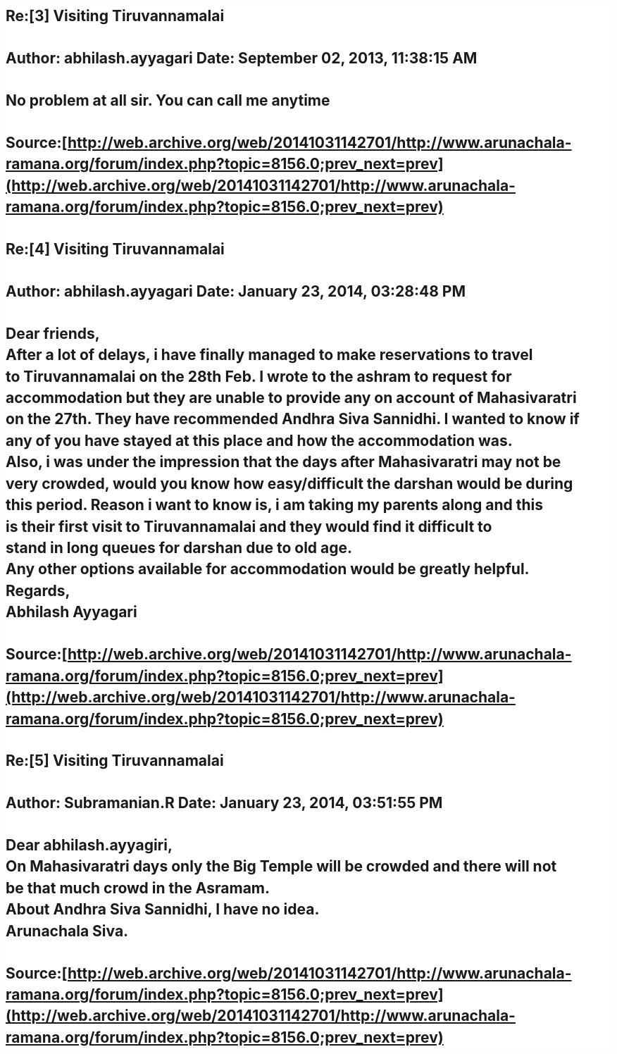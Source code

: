 ## Re:[3] Visiting Tiruvannamalai  
Author: abhilash.ayyagari   Date: September 02, 2013, 11:38:15 AM  
---  
No problem at all sir. You can call me anytime
 ---  
Source:[http://web.archive.org/web/20141031142701/http://www.arunachala-ramana.org/forum/index.php?topic=8156.0;prev_next=prev](http://web.archive.org/web/20141031142701/http://www.arunachala-ramana.org/forum/index.php?topic=8156.0;prev_next=prev)   
---  

## Re:[4] Visiting Tiruvannamalai  
Author: abhilash.ayyagari   Date: January 23, 2014, 03:28:48 PM  
---  
Dear friends,   
After a lot of delays, i have finally managed to make reservations to travel  
to Tiruvannamalai on the 28th Feb. I wrote to the ashram to request for  
accommodation but they are unable to provide any on account of Mahasivaratri  
on the 27th. They have recommended Andhra Siva Sannidhi. I wanted to know if  
any of you have stayed at this place and how the accommodation was.   
Also, i was under the impression that the days after Mahasivaratri may not be  
very crowded, would you know how easy/difficult the darshan would be during  
this period. Reason i want to know is, i am taking my parents along and this  
is their first visit to Tiruvannamalai and they would find it difficult to  
stand in long queues for darshan due to old age.   
Any other options available for accommodation would be greatly helpful.   
Regards,   
Abhilash Ayyagari
 ---  
Source:[http://web.archive.org/web/20141031142701/http://www.arunachala-ramana.org/forum/index.php?topic=8156.0;prev_next=prev](http://web.archive.org/web/20141031142701/http://www.arunachala-ramana.org/forum/index.php?topic=8156.0;prev_next=prev)   
---  

## Re:[5] Visiting Tiruvannamalai  
Author: Subramanian.R       Date: January 23, 2014, 03:51:55 PM  
---  
Dear abhilash.ayyagiri,   
On Mahasivaratri days only the Big Temple will be crowded and there will not  
be that much crowd in the Asramam.   
About Andhra Siva Sannidhi, I have no idea.   
Arunachala Siva.
 ---  
Source:[http://web.archive.org/web/20141031142701/http://www.arunachala-ramana.org/forum/index.php?topic=8156.0;prev_next=prev](http://web.archive.org/web/20141031142701/http://www.arunachala-ramana.org/forum/index.php?topic=8156.0;prev_next=prev)   
---  
